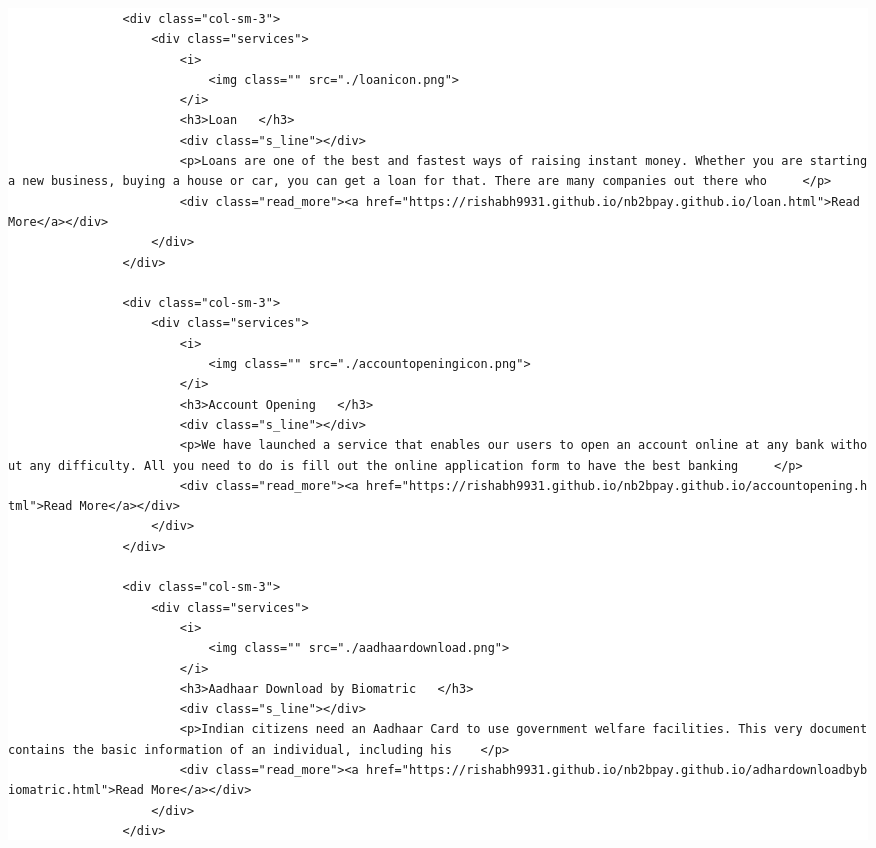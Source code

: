                     <div class="col-sm-3">
                        <div class="services">
                            <i>
                                <img class="" src="./loanicon.png">
                            </i>
                            <h3>Loan   </h3>
                            <div class="s_line"></div>
                            <p>Loans are one of the best and fastest ways of raising instant money. Whether you are starting a new business, buying a house or car, you can get a loan for that. There are many companies out there who     </p>
                            <div class="read_more"><a href="https://rishabh9931.github.io/nb2bpay.github.io/loan.html">Read More</a></div>
                        </div>
                    </div>

                    <div class="col-sm-3">
                        <div class="services">
                            <i>
                                <img class="" src="./accountopeningicon.png">
                            </i>
                            <h3>Account Opening   </h3>
                            <div class="s_line"></div>
                            <p>We have launched a service that enables our users to open an account online at any bank without any difficulty. All you need to do is fill out the online application form to have the best banking     </p>
                            <div class="read_more"><a href="https://rishabh9931.github.io/nb2bpay.github.io/accountopening.html">Read More</a></div>
                        </div>
                    </div>

                    <div class="col-sm-3">
                        <div class="services">
                            <i>
                                <img class="" src="./aadhaardownload.png">
                            </i>
                            <h3>Aadhaar Download by Biomatric   </h3>
                            <div class="s_line"></div>
                            <p>Indian citizens need an Aadhaar Card to use government welfare facilities. This very document contains the basic information of an individual, including his    </p>
                            <div class="read_more"><a href="https://rishabh9931.github.io/nb2bpay.github.io/adhardownloadbybiomatric.html">Read More</a></div>
                        </div>
                    </div>
